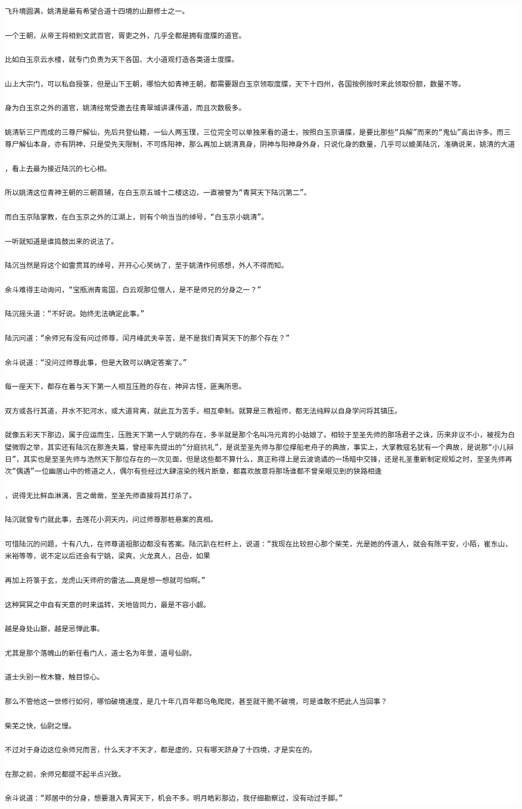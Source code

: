     飞升境圆满，姚清是最有希望合道十四境的山巅修士之一。

    一个王朝，从帝王将相到文武百官，胥吏之外，几乎全都是拥有度牒的道官。

    比如白玉京云水楼，就专门负责为天下各国、大小道观打造各类道士度牒。

    山上大宗门，可以私自授箓，但是山下王朝，哪怕大如青神王朝，都需要跟白玉京领取度牒，天下十四州，各国按例按时来此领取份额，数量不等。

    身为白玉京之外的道官，姚清经常受邀去往青翠城讲课传道，而且次数极多。

    姚清斩三尸而成的三尊尸解仙，先后共登仙籍，一仙人两玉璞，三位完全可以单独来看的道士，按照白玉京谱牒，是要比那些“兵解”而来的“鬼仙”高出许多。而三尊尸解仙本身，亦有阴神，只是受先天限制，不可炼阳神，那么再加上姚清真身，阴神与阳神身外身，只说化身的数量，几乎可以媲美陆沉，准确说来，姚清的大道

    ，看上去最为接近陆沉的七心相。

    所以姚清这位青神王朝的三朝首辅，在白玉京五城十二楼这边，一直被誉为“青冥天下陆沉第二”。

    而白玉京陆掌教，在白玉京之外的江湖上，则有个响当当的绰号，“白玉京小姚清”。

    一听就知道是谁捣鼓出来的说法了。

    陆沉当然是将这个如雷贯耳的绰号，开开心心笑纳了，至于姚清作何感想，外人不得而知。

    余斗难得主动询问，“宝瓶洲青鸾国，白云观那位僧人，是不是师兄的分身之一？”

    陆沉摇头道：“不好说。始终无法确定此事。”

    陆沉问道：“余师兄有没有问过师尊，闰月峰武夫辛苦，是不是我们青冥天下的那个存在？”

    余斗说道：“没问过师尊此事，但是大致可以确定答案了。”

    每一座天下，都存在着与天下第一人相互压胜的存在，神异古怪，匪夷所思。

    双方或各行其道，井水不犯河水，或大道背离，就此互为苦手，相互牵制。就算是三教祖师，都无法纯粹以自身学问将其镇压。

    就像五彩天下那边，属于应运而生，压胜天下第一人宁姚的存在，多半就是那个名叫冯元宵的小姑娘了。相较于至圣先师的那场君子之诛，历来非议不小，被视为白璧微瑕之举，其实还有陆沉在那渔夫篇，曾经率先提出的“分庭抗礼”，是说至圣先师与那位撑船老舟子的典故，事实上，大掌教寇名犹有一个典故，是说那“小儿辩日”，其实也是至圣先师与浩然天下那位存在的一次见面，但是这些都不算什么，真正称得上是云波诡谲的一场暗中交锋，还是礼圣重新制定规矩之时，至圣先师再次“偶遇”一位幽居山中的修道之人，偶尔有些经过大肆渲染的残片断章，都喜欢故意将那场谁都不曾亲眼见到的狭路相逢

    ，说得无比鲜血淋漓，言之凿凿，至圣先师直接将其打杀了。

    陆沉就曾专门就此事，去莲花小洞天内，问过师尊那桩悬案的真相。

    可惜陆沉的问题，十有八九，在师尊道祖那边都没有答案。陆沉趴在栏杆上，说道：“我现在比较担心那个柴芜，光是她的传道人，就会有陈平安，小陌，崔东山，米裕等等，说不定以后还会有宁姚，梁爽，火龙真人，吕喦，如果

    再加上符箓于玄，龙虎山天师府的雷法……真是想一想就可怕啊。”

    这种冥冥之中自有天意的时来运转，天地皆同力，最是不容小觑。

    越是身处山巅，越是忌惮此事。

    尤其是那个落魄山的新任看门人，道士名为年景，道号仙尉。

    道士头别一枚木簪，触目惊心。

    那么不管他这一世修行如何，哪怕破境速度，是几十年几百年都乌龟爬爬，甚至就干脆不破境，可是谁敢不把此人当回事？

    柴芜之快，仙尉之慢。

    不过对于身边这位余师兄而言，什么天才不天才，都是虚的，只有哪天跻身了十四境，才是实在的。

    在那之前，余师兄都提不起半点兴致。

    余斗说道：“郑居中的分身，想要潜入青冥天下，机会不多。明月皓彩那边，我仔细勘察过，没有动过手脚。”
